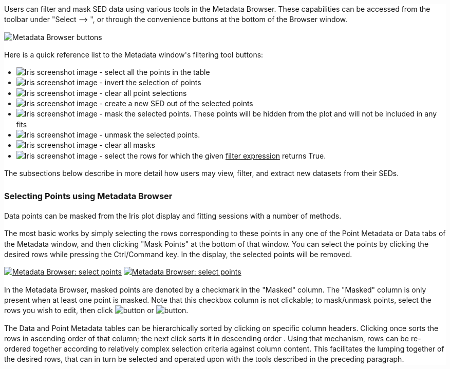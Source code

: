 Users can filter and mask SED data using various tools in the Metadata Browser. These capabilities can be accessed from the toolbar under "Select --> ", or through the convenience buttons at the bottom of the Browser window. 

![Metadata Browser buttons](./imgs/mb_filter_mask_selection_tools.png)
 
Here is a quick reference list to the Metadata window's filtering tool buttons:



* ![Iris screenshot image](./imgs/mb_select_all_button.png) - select all the points in the table
* ![Iris screenshot image](./imgs/mb_invert_selection_button.png) - invert the selection of points
* ![Iris screenshot image](./imgs/mb_clear_selection_button.png) - clear all point selections
* ![Iris screenshot image](./imgs/mb_extract_button.png) - create a new SED out of the selected points
* ![Iris screenshot image](./imgs/mb_mask_button.png) - mask the selected points. These points will be hidden from the plot and will not be included in any fits
* ![Iris screenshot image](./imgs/mb_unmask_button.png) - unmask the selected points.
* ![Iris screenshot image](./imgs/mb_clear_all_button.png) - clear all masks
* ![Iris screenshot image](./imgs/mb_select_points_filter_button.png) - select the rows for which the given [filter expression](#boolean) returns True.

The subsections below describe in more detail how users may view, filter, and 
extract new datasets from their SEDs.

### <a name="mask_metadata"></a> Selecting Points using Metadata Browser

Data points can be masked from the Iris plot display and fitting sessions
with a number of methods. 

The most basic works by simply selecting the
rows corresponding to these points in any one of the Point Metadata
 or Data tabs of the Metadata window, and then 
clicking "Mask Points" at the bottom of that window. You can select the
points by clicking the desired rows while pressing the Ctrl/Command key. In 
the display, the selected points will be removed. 

[![Metadata Browser: select points](./imgs/mask_points_random_small.png)](./imgs/mask_points_random.png) [![Metadata Browser: select points](./imgs/mask_points_random2_small.png)](./imgs/mask_points_random2.png)

In the Metadata Browser, masked points are denoted by a checkmark in 
the "Masked" column. The "Masked" column is only present when at least one point 
is masked. Note that this checkbox column is not clickable; to mask/unmask
points, select the rows you wish to edit, then click ![button](./imgs/mb_mask_button.png) or 
![button](./imgs/mb_unmask_button.png).



The Data and Point Metadata tables can be hierarchically sorted by clicking on
specific column headers. Clicking once sorts the rows in ascending order
of that column; the next click sorts it in descending order . Using that mechanism, rows can be re-ordered together according to
relatively complex selection criteria against column content. This
facilitates the lumping together of the desired rows, that can in turn
be selected and operated upon with the tools described in the preceding
paragraph. 
